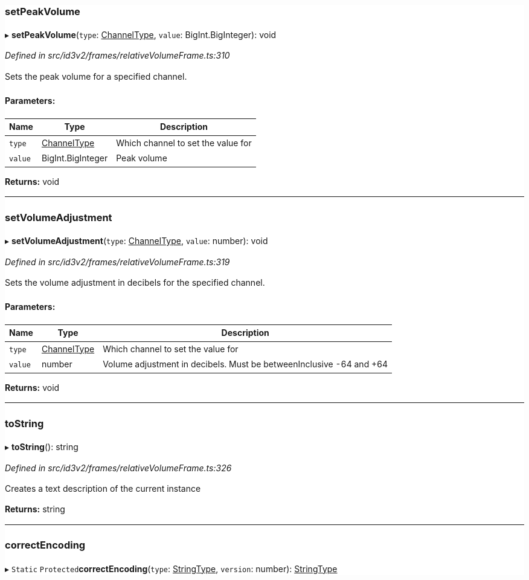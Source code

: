 ### setPeakVolume

▸ **setPeakVolume**(`type`: [ChannelType](../enums/_src_id3v2_frames_relativevolumeframe_.channeltype.md), `value`: BigInt.BigInteger): void

*Defined in src/id3v2/frames/relativeVolumeFrame.ts:310*

Sets the peak volume for a specified channel.

#### Parameters:

Name | Type | Description |
------ | ------ | ------ |
`type` | [ChannelType](../enums/_src_id3v2_frames_relativevolumeframe_.channeltype.md) | Which channel to set the value for |
`value` | BigInt.BigInteger | Peak volume  |

**Returns:** void

___

### setVolumeAdjustment

▸ **setVolumeAdjustment**(`type`: [ChannelType](../enums/_src_id3v2_frames_relativevolumeframe_.channeltype.md), `value`: number): void

*Defined in src/id3v2/frames/relativeVolumeFrame.ts:319*

Sets the volume adjustment in decibels for the specified channel.

#### Parameters:

Name | Type | Description |
------ | ------ | ------ |
`type` | [ChannelType](../enums/_src_id3v2_frames_relativevolumeframe_.channeltype.md) | Which channel to set the value for |
`value` | number | Volume adjustment in decibels. Must be betweenInclusive -64 and +64  |

**Returns:** void

___

### toString

▸ **toString**(): string

*Defined in src/id3v2/frames/relativeVolumeFrame.ts:326*

Creates a text description of the current instance

**Returns:** string

___

### correctEncoding

▸ `Static` `Protected`**correctEncoding**(`type`: [StringType](../enums/_src_bytevector_.stringtype.md), `version`: number): [StringType](../enums/_src_bytevector_.stringtype.md)
